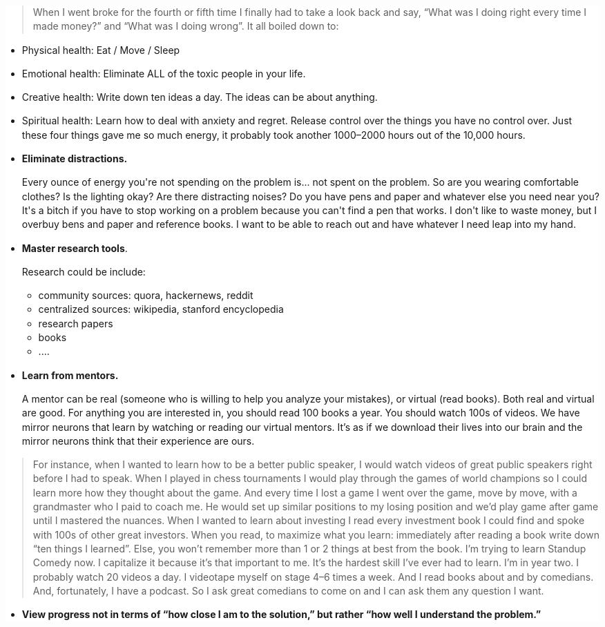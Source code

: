 > When I went broke for the fourth or fifth time I finally had to take a look back and say, “What was I doing right every time I made money?” and “What was I doing wrong”. It all boiled down to:
- Physical health: Eat / Move / Sleep
- Emotional health: Eliminate ALL of the toxic people in your life.
- Creative health: Write down ten ideas a day. The ideas can be about anything.
- Spiritual health: Learn how to deal with anxiety and regret. Release control over the things you have no control over.
Just these four things gave me so much energy, it probably took another 1000–2000 hours out of the 10,000 hours.

- **Eliminate distractions.** 

    Every ounce of energy you're not spending on the problem is... not spent on the problem. So are you wearing comfortable clothes? Is the lighting okay? Are there distracting noises? Do you have pens and paper and whatever else you need near you? It's a bitch if you have to stop working on a problem because you can't find a pen that works. I don't like to waste money, but I overbuy bens and paper and reference books. I want to be able to reach out and have whatever I need leap into my hand. 

- **Master research tools**. 

    Research could be include:  
    * community sources: quora, hackernews, reddit
    * centralized sources: wikipedia, stanford encyclopedia
    * research papers
    * books
    * ....

- **Learn from mentors.**

    A mentor can be real (someone who is willing to help you analyze your mistakes), or virtual (read books). Both real and virtual are good. For anything you are interested in, you should read 100 books a year. You should watch 100s of videos. We have mirror neurons that learn by watching or reading our virtual mentors. It’s as if we download their lives into our brain and the mirror neurons think that their experience are ours.

> For instance, when I wanted to learn how to be a better public speaker, I would watch videos of great public speakers right before I had to speak.
When I played in chess tournaments I would play through the games of world champions so I could learn more how they thought about the game.
And every time I lost a game I went over the game, move by move, with a grandmaster who I paid to coach me. He would set up similar positions to my losing position and we’d play game after game until I mastered the nuances.
When I wanted to learn about investing I read every investment book I could find and spoke with 100s of other great investors.
When you read, to maximize what you learn: immediately after reading a book write down “ten things I learned”. Else, you won’t remember more than 1 or 2 things at best from the book.
I’m trying to learn Standup Comedy now. I capitalize it because it’s that important to me. It’s the hardest skill I’ve ever had to learn.
I’m in year two. I probably watch 20 videos a day. I videotape myself on stage 4–6 times a week. And I read books about and by comedians. And, fortunately, I have a podcast. So I ask great comedians to come on and I can ask them any question I want.


- **View progress not in terms of “how close I am to the solution,” but rather “how well I understand the problem.”**
